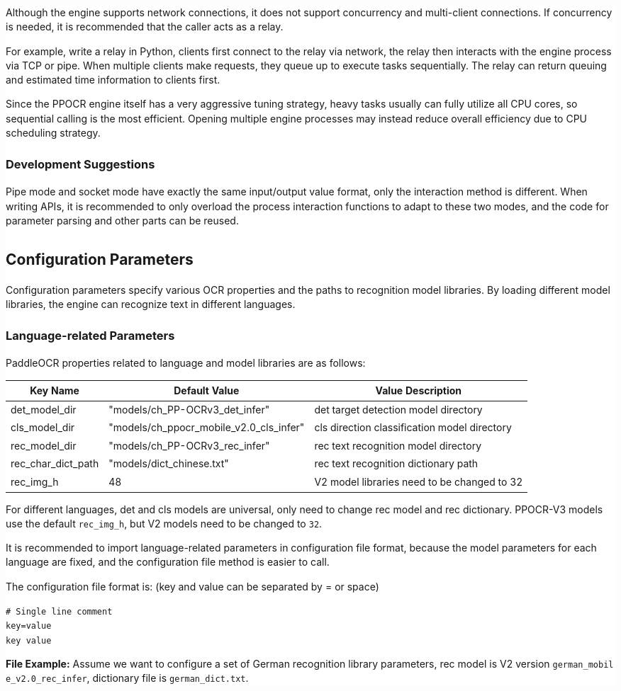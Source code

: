 Although the engine supports network connections, it does not support concurrency and multi-client connections. If concurrency is needed, it is recommended that the caller acts as a relay.

For example, write a relay in Python, clients first connect to the relay via network, the relay then interacts with the engine process via TCP or pipe. When multiple clients make requests, they queue up to execute tasks sequentially. The relay can return queuing and estimated time information to clients first.

Since the PPOCR engine itself has a very aggressive tuning strategy, heavy tasks usually can fully utilize all CPU cores, so sequential calling is the most efficient. Opening multiple engine processes may instead reduce overall efficiency due to CPU scheduling strategy.

### Development Suggestions

Pipe mode and socket mode have exactly the same input/output value format, only the interaction method is different. When writing APIs, it is recommended to only overload the process interaction functions to adapt to these two modes, and the code for parameter parsing and other parts can be reused.

## Configuration Parameters

Configuration parameters specify various OCR properties and the paths to recognition model libraries. By loading different model libraries, the engine can recognize text in different languages.

### Language-related Parameters

PaddleOCR properties related to language and model libraries are as follows:

| Key Name            | Default Value                          | Value Description              |
| -------------------- | -------------------------------------- | ------------------------------ |
| det_model_dir       | "models/ch_PP-OCRv3_det_infer"         | det target detection model directory |
| cls_model_dir       | "models/ch_ppocr_mobile_v2.0_cls_infer"| cls direction classification model directory |
| rec_model_dir       | "models/ch_PP-OCRv3_rec_infer"         | rec text recognition model directory |
| rec_char_dict_path  | "models/dict_chinese.txt"              | rec text recognition dictionary path |
| rec_img_h           | 48                                     | V2 model libraries need to be changed to 32 |

For different languages, det and cls models are universal, only need to change rec model and rec dictionary. PPOCR-V3 models use the default `rec_img_h`, but V2 models need to be changed to `32`.

It is recommended to import language-related parameters in configuration file format, because the model parameters for each language are fixed, and the configuration file method is easier to call.

The configuration file format is: (key and value can be separated by = or space)

```
# Single line comment
key=value
key value
```

**File Example:** Assume we want to configure a set of German recognition library parameters, rec model is V2 version `german_mobile_v2.0_rec_infer`, dictionary file is `german_dict.txt`.
